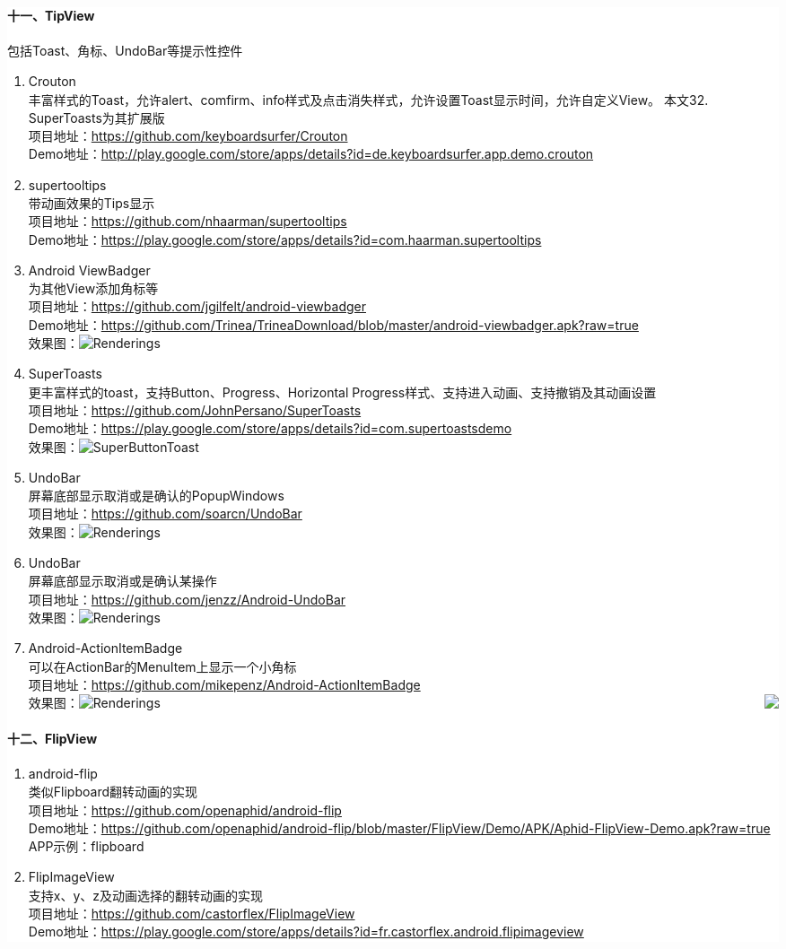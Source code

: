 #### 十一、TipView  
包括Toast、角标、UndoBar等提示性控件  

1. Crouton  
丰富样式的Toast，允许alert、comfirm、info样式及点击消失样式，允许设置Toast显示时间，允许自定义View。 本文32. SuperToasts为其扩展版  
项目地址：https://github.com/keyboardsurfer/Crouton  
Demo地址：http://play.google.com/store/apps/details?id=de.keyboardsurfer.app.demo.crouton  
   
1. supertooltips  
带动画效果的Tips显示  
项目地址：https://github.com/nhaarman/supertooltips  
Demo地址：https://play.google.com/store/apps/details?id=com.haarman.supertooltips  
   
1. Android ViewBadger  
为其他View添加角标等  
项目地址：https://github.com/jgilfelt/android-viewbadger  
Demo地址：https://github.com/Trinea/TrineaDownload/blob/master/android-viewbadger.apk?raw=true  
效果图：![Renderings](https://github-camo.global.ssl.fastly.net/a705a3e88c75ae2394943bd7c56f725697616ea8/687474703a2f2f7777772e6a65666667696c66656c742e636f6d2f766965776261646765722f76622d31612e706e67)  
 
   
1. SuperToasts  
更丰富样式的toast，支持Button、Progress、Horizontal Progress样式、支持进入动画、支持撤销及其动画设置    
项目地址：https://github.com/JohnPersano/SuperToasts  
Demo地址：https://play.google.com/store/apps/details?id=com.supertoastsdemo  
效果图：![SuperButtonToast](http://i1331.photobucket.com/albums/w597/JohnPersano/supertoasts_githubimage_zps8a5ceb7c.png)  
  
1. UndoBar  
屏幕底部显示取消或是确认的PopupWindows  
项目地址：https://github.com/soarcn/UndoBar  
效果图：![Renderings](https://github.com/soarcn/UndoBar/blob/master/art/redo.png?raw=true)  
   
1. UndoBar  
屏幕底部显示取消或是确认某操作  
项目地址：https://github.com/jenzz/Android-UndoBar  
效果图：![Renderings](https://raw.github.com/jenzz/Android-UndoBar/master/assets/Screenshot2.png)  
  
1. Android-ActionItemBadge  
可以在ActionBar的MenuItem上显示一个小角标  
项目地址：https://github.com/mikepenz/Android-ActionItemBadge  
效果图：![Renderings](https://raw.githubusercontent.com/mikepenz/Android-ActionItemBadge/master/DEV/screenshot/screenshot1_small.png) 
<a href="https://github.com/Trinea/android-open-project#%E7%9B%AE%E5%89%8D%E5%8C%85%E6%8B%AC" title="返回目录" style="width:100%"><img src="http://farm4.staticflickr.com/3737/12167413134_edcff68e22_o.png" align="right"/></a>  

#### 十二、FlipView  
1. android-flip  
类似Flipboard翻转动画的实现  
项目地址：https://github.com/openaphid/android-flip  
Demo地址：https://github.com/openaphid/android-flip/blob/master/FlipView/Demo/APK/Aphid-FlipView-Demo.apk?raw=true  
APP示例：flipboard  
   
1. FlipImageView  
支持x、y、z及动画选择的翻转动画的实现  
项目地址：https://github.com/castorflex/FlipImageView  
Demo地址：https://play.google.com/store/apps/details?id=fr.castorflex.android.flipimageview  
